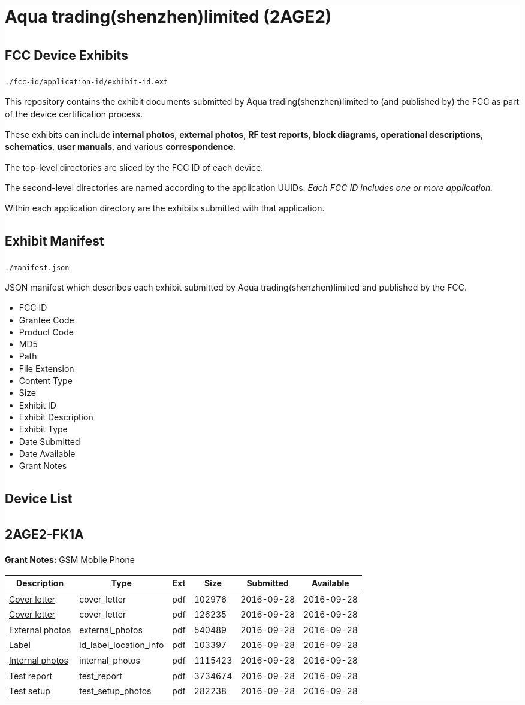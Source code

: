 # Aqua trading(shenzhen)limited (2AGE2)
## FCC Device Exhibits

```
./fcc-id/application-id/exhibit-id.ext
```

This repository contains the exhibit documents submitted by Aqua trading(shenzhen)limited to (and published by) the FCC as part of the device certification process.

These exhibits can include **internal photos**, **external photos**, **RF test reports**, **block diagrams**, **operational descriptions**, **schematics**, **user manuals**, and various **correspondence**.

The top-level directories are sliced by the FCC ID of each device.

The second-level directories are named according to the application UUIDs. *Each FCC ID includes one or more application.*

Within each application directory are the exhibits submitted with that application. 

## Exhibit Manifest

```
./manifest.json
```

JSON manifest which describes each exhibit submitted by Aqua trading(shenzhen)limited and published by the FCC.

- FCC ID
- Grantee Code
- Product Code
- MD5
- Path
- File Extension
- Content Type
- Size
- Exhibit ID
- Exhibit Description
- Exhibit Type
- Date Submitted
- Date Available
- Grant Notes

## Device List
## 2AGE2-FK1A
**Grant Notes:** GSM Mobile Phone

| Description | Type | Ext | Size | Submitted | Available |
| ----------- | ---- | --- | ---- | --------- | --------- |
| [Cover letter](2AGE2-FK1A/650341fb50b00145fc8d8a1278369957/3150350.pdf) | cover_letter | pdf | 102976 | 2016-09-28 | 2016-09-28 |
| [Cover letter](2AGE2-FK1A/650341fb50b00145fc8d8a1278369957/3150351.pdf) | cover_letter | pdf | 126235 | 2016-09-28 | 2016-09-28 |
| [External photos](2AGE2-FK1A/650341fb50b00145fc8d8a1278369957/3150352.pdf) | external_photos | pdf | 540489 | 2016-09-28 | 2016-09-28 |
| [Label](2AGE2-FK1A/650341fb50b00145fc8d8a1278369957/3150353.pdf) | id_label_location_info | pdf | 103397 | 2016-09-28 | 2016-09-28 |
| [Internal photos](2AGE2-FK1A/650341fb50b00145fc8d8a1278369957/3150354.pdf) | internal_photos | pdf | 1115423 | 2016-09-28 | 2016-09-28 |
| [Test report](2AGE2-FK1A/650341fb50b00145fc8d8a1278369957/3150434.pdf) | test_report | pdf | 3734674 | 2016-09-28 | 2016-09-28 |
| [Test setup](2AGE2-FK1A/650341fb50b00145fc8d8a1278369957/3150435.pdf) | test_setup_photos | pdf | 282238 | 2016-09-28 | 2016-09-28 |